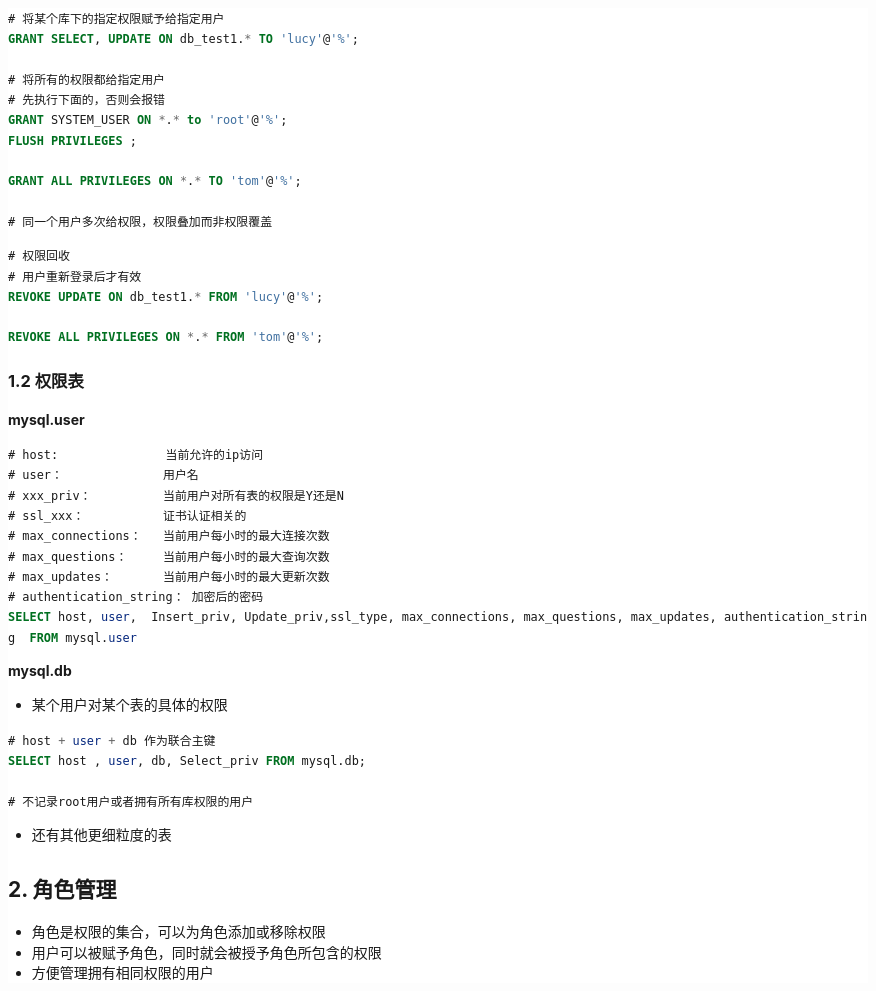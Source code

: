 ```SQL
# 将某个库下的指定权限赋予给指定用户
GRANT SELECT, UPDATE ON db_test1.* TO 'lucy'@'%';

# 将所有的权限都给指定用户
# 先执行下面的，否则会报错
GRANT SYSTEM_USER ON *.* to 'root'@'%';
FLUSH PRIVILEGES ;

GRANT ALL PRIVILEGES ON *.* TO 'tom'@'%';

# 同一个用户多次给权限，权限叠加而非权限覆盖
```

```sql
# 权限回收
# 用户重新登录后才有效
REVOKE UPDATE ON db_test1.* FROM 'lucy'@'%';

REVOKE ALL PRIVILEGES ON *.* FROM 'tom'@'%';
```

### 1.2 权限表

**mysql.user**

```SQL
# host:               当前允许的ip访问
# user：              用户名
# xxx_priv：          当前用户对所有表的权限是Y还是N
# ssl_xxx：           证书认证相关的
# max_connections：   当前用户每小时的最大连接次数
# max_questions：     当前用户每小时的最大查询次数
# max_updates：       当前用户每小时的最大更新次数
# authentication_string： 加密后的密码
SELECT host, user,  Insert_priv, Update_priv,ssl_type, max_connections, max_questions, max_updates, authentication_string  FROM mysql.user
```

**mysql.db**

- 某个用户对某个表的具体的权限

``` SQL
# host + user + db 作为联合主键
SELECT host , user, db, Select_priv FROM mysql.db;

# 不记录root用户或者拥有所有库权限的用户
```

- 还有其他更细粒度的表

## 2. 角色管理

- 角色是权限的集合，可以为角色添加或移除权限
- 用户可以被赋予角色，同时就会被授予角色所包含的权限
- 方便管理拥有相同权限的用户
